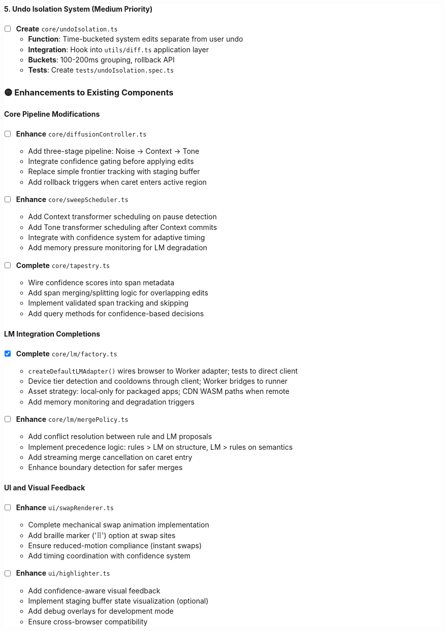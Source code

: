 #### 5. Undo Isolation System (Medium Priority)

- [ ] **Create** `core/undoIsolation.ts`
  - **Function**: Time-bucketed system edits separate from user undo
  - **Integration**: Hook into `utils/diff.ts` application layer
  - **Buckets**: 100-200ms grouping, rollback API
  - **Tests**: Create `tests/undoIsolation.spec.ts`

### 🟡 Enhancements to Existing Components

#### Core Pipeline Modifications

- [ ] **Enhance** `core/diffusionController.ts`
  - Add three-stage pipeline: Noise → Context → Tone
  - Integrate confidence gating before applying edits
  - Replace simple frontier tracking with staging buffer
  - Add rollback triggers when caret enters active region

- [ ] **Enhance** `core/sweepScheduler.ts`
  - Add Context transformer scheduling on pause detection
  - Add Tone transformer scheduling after Context commits
  - Integrate with confidence system for adaptive timing
  - Add memory pressure monitoring for LM degradation

- [ ] **Complete** `core/tapestry.ts`
  - Wire confidence scores into span metadata
  - Add span merging/splitting logic for overlapping edits
  - Implement validated span tracking and skipping
  - Add query methods for confidence-based decisions

#### LM Integration Completions

- [x] **Complete** `core/lm/factory.ts`
  - `createDefaultLMAdapter()` wires browser to Worker adapter; tests to direct client
  - Device tier detection and cooldowns through client; Worker bridges to runner
  - Asset strategy: local‑only for packaged apps; CDN WASM paths when remote
  - Add memory monitoring and degradation triggers

- [ ] **Enhance** `core/lm/mergePolicy.ts`
  - Add conflict resolution between rule and LM proposals
  - Implement precedence logic: rules > LM on structure, LM > rules on semantics
  - Add streaming merge cancellation on caret entry
  - Enhance boundary detection for safer merges

#### UI and Visual Feedback

- [ ] **Enhance** `ui/swapRenderer.ts`
  - Complete mechanical swap animation implementation
  - Add braille marker ('⠿') option at swap sites
  - Ensure reduced-motion compliance (instant swaps)
  - Add timing coordination with confidence system

- [ ] **Enhance** `ui/highlighter.ts`
  - Add confidence-aware visual feedback
  - Implement staging buffer state visualization (optional)
  - Add debug overlays for development mode
  - Ensure cross-browser compatibility
